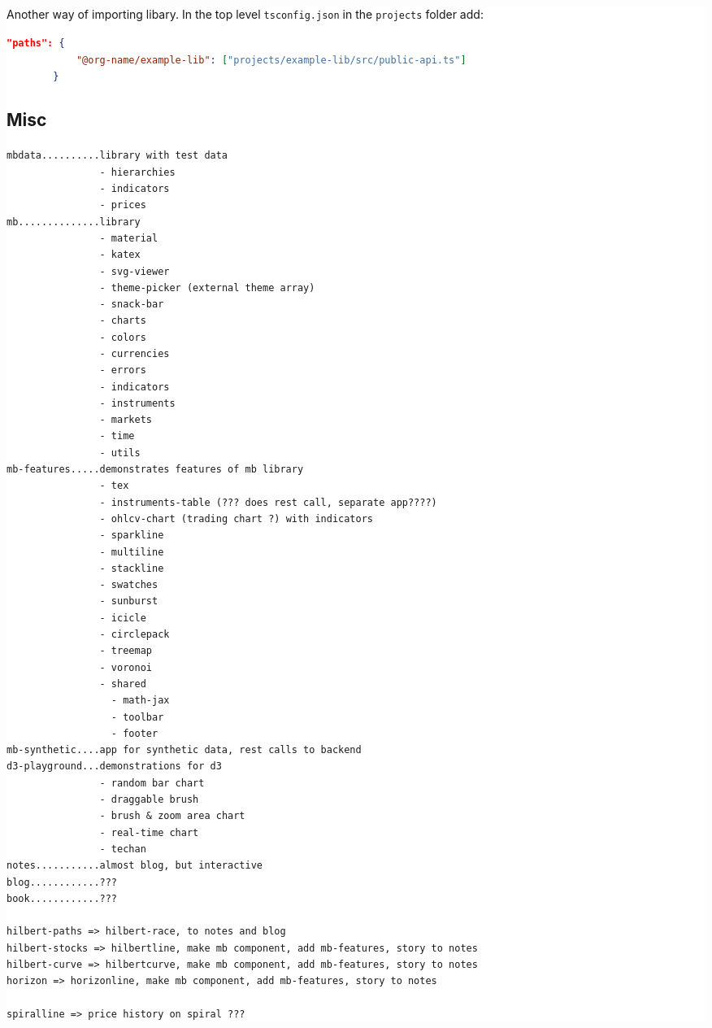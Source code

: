Another way of importing libary. In the top level `tsconfig.json` in the `projects` folder add:

```json
"paths": {
            "@org-name/example-lib": ["projects/example-lib/src/public-api.ts"]
        }
```

## Misc

```text
mbdata..........library with test data
                - hierarchies
                - indicators
                - prices
mb..............library
                - material
                - katex
                - svg-viewer
                - theme-picker (external theme array)
                - snack-bar
                - charts
                - colors
                - currencies
                - errors
                - indicators
                - instruments
                - markets
                - time
                - utils
mb-features.....demonstrates features of mb library
                - tex
                - instruments-table (??? does rest call, separate app????)
                - ohlcv-chart (trading chart ?) with indicators
                - sparkline
                - multiline
                - stackline
                - swatches
                - sunburst
                - icicle
                - circlepack
                - treemap
                - voronoi
                - shared
                  - math-jax
                  - toolbar
                  - footer
mb-synthetic....app for synthetic data, rest calls to backend
d3-playground...demonstrations for d3
                - random bar chart
                - draggable brush
                - brush & zoom area chart
                - real-time chart
                - techan
notes...........almost blog, but interactive
blog............???
book............???

hilbert-paths => hilbert-race, to notes and blog
hilbert-stocks => hilbertline, make mb component, add mb-features, story to notes
hilbert-curve => hilbertcurve, make mb component, add mb-features, story to notes
horizon => horizonline, make mb component, add mb-features, story to notes

spiralline => price history on spiral ???
```